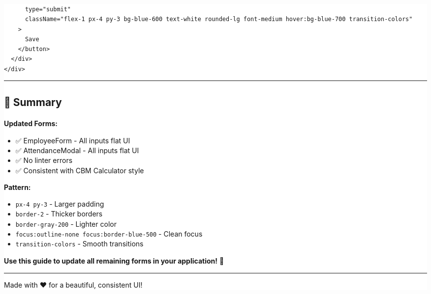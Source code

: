 ```tsx
      type="submit"
      className="flex-1 px-4 py-3 bg-blue-600 text-white rounded-lg font-medium hover:bg-blue-700 transition-colors"
    >
      Save
    </button>
  </div>
</div>
```

---

## 🎯 Summary

**Updated Forms:**
- ✅ EmployeeForm - All inputs flat UI
- ✅ AttendanceModal - All inputs flat UI
- ✅ No linter errors
- ✅ Consistent with CBM Calculator style

**Pattern:**
- `px-4 py-3` - Larger padding
- `border-2` - Thicker borders
- `border-gray-200` - Lighter color
- `focus:outline-none focus:border-blue-500` - Clean focus
- `transition-colors` - Smooth transitions

**Use this guide to update all remaining forms in your application!** 🚀

---

Made with ❤️ for a beautiful, consistent UI!

